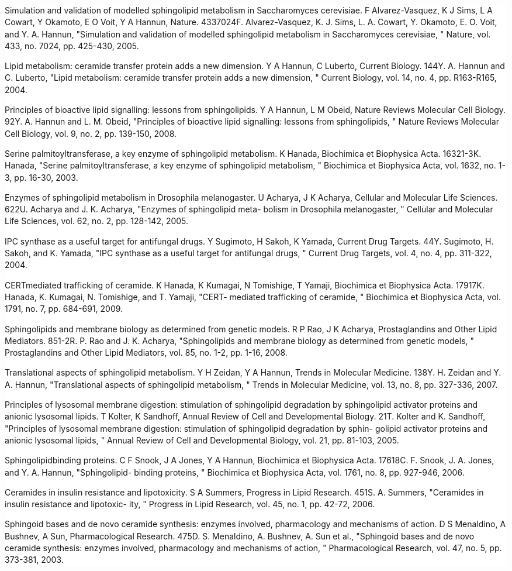 Simulation and validation of modelled sphingolipid metabolism in Saccharomyces cerevisiae. F Alvarez-Vasquez, K J Sims, L A Cowart, Y Okamoto, E O Voit, Y A Hannun, Nature. 4337024F. Alvarez-Vasquez, K. J. Sims, L. A. Cowart, Y. Okamoto, E. O. Voit, and Y. A. Hannun, "Simulation and validation of modelled sphingolipid metabolism in Saccharomyces cerevisiae, " Nature, vol. 433, no. 7024, pp. 425-430, 2005.

Lipid metabolism: ceramide transfer protein adds a new dimension. Y A Hannun, C Luberto, Current Biology. 144Y. A. Hannun and C. Luberto, "Lipid metabolism: ceramide transfer protein adds a new dimension, " Current Biology, vol. 14, no. 4, pp. R163-R165, 2004.

Principles of bioactive lipid signalling: lessons from sphingolipids. Y A Hannun, L M Obeid, Nature Reviews Molecular Cell Biology. 92Y. A. Hannun and L. M. Obeid, "Principles of bioactive lipid signalling: lessons from sphingolipids, " Nature Reviews Molecular Cell Biology, vol. 9, no. 2, pp. 139-150, 2008.

Serine palmitoyltransferase, a key enzyme of sphingolipid metabolism. K Hanada, Biochimica et Biophysica Acta. 16321-3K. Hanada, "Serine palmitoyltransferase, a key enzyme of sphingolipid metabolism, " Biochimica et Biophysica Acta, vol. 1632, no. 1-3, pp. 16-30, 2003.

Enzymes of sphingolipid metabolism in Drosophila melanogaster. U Acharya, J K Acharya, Cellular and Molecular Life Sciences. 622U. Acharya and J. K. Acharya, "Enzymes of sphingolipid meta- bolism in Drosophila melanogaster, " Cellular and Molecular Life Sciences, vol. 62, no. 2, pp. 128-142, 2005.

IPC synthase as a useful target for antifungal drugs. Y Sugimoto, H Sakoh, K Yamada, Current Drug Targets. 44Y. Sugimoto, H. Sakoh, and K. Yamada, "IPC synthase as a useful target for antifungal drugs, " Current Drug Targets, vol. 4, no. 4, pp. 311-322, 2004.

CERTmediated trafficking of ceramide. K Hanada, K Kumagai, N Tomishige, T Yamaji, Biochimica et Biophysica Acta. 17917K. Hanada, K. Kumagai, N. Tomishige, and T. Yamaji, "CERT- mediated trafficking of ceramide, " Biochimica et Biophysica Acta, vol. 1791, no. 7, pp. 684-691, 2009.

Sphingolipids and membrane biology as determined from genetic models. R P Rao, J K Acharya, Prostaglandins and Other Lipid Mediators. 851-2R. P. Rao and J. K. Acharya, "Sphingolipids and membrane biology as determined from genetic models, " Prostaglandins and Other Lipid Mediators, vol. 85, no. 1-2, pp. 1-16, 2008.

Translational aspects of sphingolipid metabolism. Y H Zeidan, Y A Hannun, Trends in Molecular Medicine. 138Y. H. Zeidan and Y. A. Hannun, "Translational aspects of sphingolipid metabolism, " Trends in Molecular Medicine, vol. 13, no. 8, pp. 327-336, 2007.

Principles of lysosomal membrane digestion: stimulation of sphingolipid degradation by sphingolipid activator proteins and anionic lysosomal lipids. T Kolter, K Sandhoff, Annual Review of Cell and Developmental Biology. 21T. Kolter and K. Sandhoff, "Principles of lysosomal membrane digestion: stimulation of sphingolipid degradation by sphin- golipid activator proteins and anionic lysosomal lipids, " Annual Review of Cell and Developmental Biology, vol. 21, pp. 81-103, 2005.

Sphingolipidbinding proteins. C F Snook, J A Jones, Y A Hannun, Biochimica et Biophysica Acta. 17618C. F. Snook, J. A. Jones, and Y. A. Hannun, "Sphingolipid- binding proteins, " Biochimica et Biophysica Acta, vol. 1761, no. 8, pp. 927-946, 2006.

Ceramides in insulin resistance and lipotoxicity. S A Summers, Progress in Lipid Research. 451S. A. Summers, "Ceramides in insulin resistance and lipotoxic- ity, " Progress in Lipid Research, vol. 45, no. 1, pp. 42-72, 2006.

Sphingoid bases and de novo ceramide synthesis: enzymes involved, pharmacology and mechanisms of action. D S Menaldino, A Bushnev, A Sun, Pharmacological Research. 475D. S. Menaldino, A. Bushnev, A. Sun et al., "Sphingoid bases and de novo ceramide synthesis: enzymes involved, pharmacology and mechanisms of action, " Pharmacological Research, vol. 47, no. 5, pp. 373-381, 2003.
